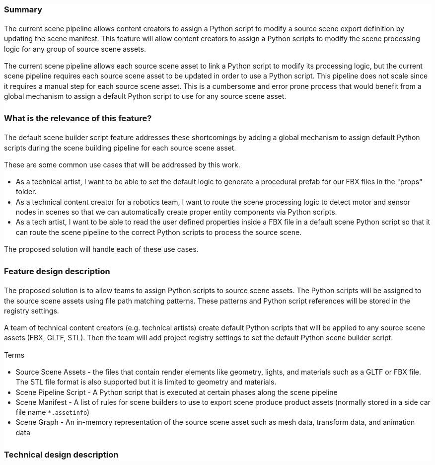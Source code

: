 ### Summary

The current scene pipeline allows content creators to assign a Python script to modify a source scene export definition by updating the scene manifest. This feature will allow content creators to assign a Python scripts to modify the scene processing logic for any group of source scene assets.

The current scene pipeline allows each source scene asset to link a Python script to modify its processing logic, but the current scene pipeline requires each source scene asset to be updated in order to use a Python script. This pipeline does not scale since it requires a manual step for each source scene asset. This is a cumbersome and error prone process that would benefit from a global mechanism to assign a default Python script to use for any source scene asset.

### What is the relevance of this feature?

The default scene builder script feature addresses these shortcomings by adding a global mechanism to assign default Python scripts during the scene building pipeline for each source scene asset.

These are some common use cases that will be addressed by this work.

 - As a technical artist, I want to be able to set the default logic to generate a procedural prefab for our FBX files in the "props" folder.
 - As a technical content creator for a robotics team, I want to route the scene processing logic to detect motor and sensor nodes in scenes so that we can automatically create proper entity components via Python scripts.
 - As a tech artist, I want to be able to read the user defined properties inside a FBX file in a default scene Python script so that it can route the scene pipeline to the correct Python scripts to process the source scene.

The proposed solution will handle each of these use cases.

### Feature design description

The proposed solution is to allow teams to assign Python scripts to source scene assets. The Python scripts will be assigned to the source scene assets using file path matching patterns. These patterns and Python script references will be stored in the registry settings.

A team of technical content creators (e.g. technical artists) create default Python scripts that will be applied to any source scene assets (FBX, GLTF, STL). Then the team will add project registry settings to set the default Python scene builder script.

Terms

 - Source Scene Assets - the files that contain render elements like geometry, lights, and materials such as a GLTF or FBX file. The STL file format is also supported but it is limited to geometry and materials.
 - Scene Pipeline Script - A Python script that is executed at certain phases along the scene pipeline
 - Scene Manifest - A list of rules for scene builders to use to export scene produce product assets (normally stored in a side car file name ``*.assetinfo``)
 - Scene Graph - An in-memory representation of the source scene asset such as mesh data, transform data, and animation data


### Technical design description
